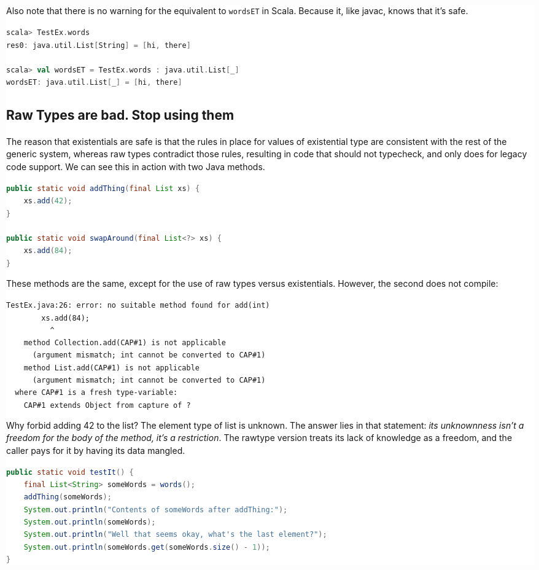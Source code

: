 
Also note that there is no warning for the equivalent to `wordsET` in
Scala.  Because it, like javac, knows that it’s safe.

```scala
scala> TestEx.words
res0: java.util.List[String] = [hi, there]

scala> val wordsET = TestEx.words : java.util.List[_]
wordsET: java.util.List[_] = [hi, there]
```

Raw Types are bad.  Stop using them
-----------------------------------

The reason that existentials are safe is that the rules in place for
values of existential type are consistent with the rest of the generic
system, whereas raw types contradict those rules, resulting in code
that should not typecheck, and only does for legacy code support.  We
can see this in action with two Java methods.

```java
public static void addThing(final List xs) {
    xs.add(42);
}

public static void swapAround(final List<?> xs) {
    xs.add(84);
}
```

These methods are the same, except for the use of raw types versus
existentials.  However, the second does not compile:

```
TestEx.java:26: error: no suitable method found for add(int)
        xs.add(84);
          ^
    method Collection.add(CAP#1) is not applicable
      (argument mismatch; int cannot be converted to CAP#1)
    method List.add(CAP#1) is not applicable
      (argument mismatch; int cannot be converted to CAP#1)
  where CAP#1 is a fresh type-variable:
    CAP#1 extends Object from capture of ?
```

Why forbid adding 42 to the list?  The element type of list is
unknown.  The answer lies in that statement: *its unknownness isn’t a
freedom for the body of the method, it’s a restriction*.  The rawtype
version treats its lack of knowledge as a freedom, and the caller pays
for it by having its data mangled.

```java
public static void testIt() {
    final List<String> someWords = words();
    addThing(someWords);
    System.out.println("Contents of someWords after addThing:");
    System.out.println(someWords);
    System.out.println("Well that seems okay, what's the last element?");
    System.out.println(someWords.get(someWords.size() - 1));
}
```

